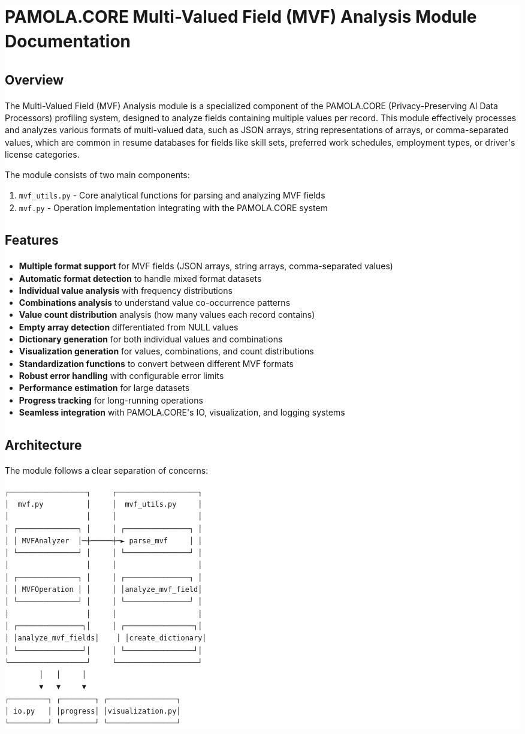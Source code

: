 # PAMOLA.CORE Multi-Valued Field (MVF) Analysis Module Documentation

## Overview

The Multi-Valued Field (MVF) Analysis module is a specialized component of the PAMOLA.CORE (Privacy-Preserving AI Data Processors) profiling system, designed to analyze fields containing multiple values per record. This module effectively processes and analyzes various formats of multi-valued data, such as JSON arrays, string representations of arrays, or comma-separated values, which are common in resume databases for fields like skill sets, preferred work schedules, employment types, or driver's license categories.

The module consists of two main components:
1. `mvf_utils.py` - Core analytical functions for parsing and analyzing MVF fields
2. `mvf.py` - Operation implementation integrating with the PAMOLA.CORE system

## Features

- **Multiple format support** for MVF fields (JSON arrays, string arrays, comma-separated values)
- **Automatic format detection** to handle mixed format datasets
- **Individual value analysis** with frequency distributions
- **Combinations analysis** to understand value co-occurrence patterns
- **Value count distribution** analysis (how many values each record contains)
- **Empty array detection** differentiated from NULL values
- **Dictionary generation** for both individual values and combinations
- **Visualization generation** for values, combinations, and count distributions
- **Standardization functions** to convert between different MVF formats
- **Robust error handling** with configurable error limits
- **Performance estimation** for large datasets
- **Progress tracking** for long-running operations
- **Seamless integration** with PAMOLA.CORE's IO, visualization, and logging systems

## Architecture

The module follows a clear separation of concerns:

```
┌──────────────────┐     ┌───────────────────┐
│  mvf.py          │     │  mvf_utils.py     │
│                  │     │                   │
│ ┌──────────────┐ │     │ ┌───────────────┐ │
│ │ MVFAnalyzer  │─┼─────┼─► parse_mvf     │ │
│ └──────────────┘ │     │ └───────────────┘ │
│                  │     │                   │
│ ┌──────────────┐ │     │ ┌───────────────┐ │
│ │ MVFOperation │ │     │ │analyze_mvf_field│
│ └──────────────┘ │     │ └───────────────┘ │
│                  │     │                   │
│ ┌───────────────┐│     │ ┌────────────────┐│
│ │analyze_mvf_fields│    │ │create_dictionary│
│ └───────────────┘│     │ └────────────────┘│
└──────────────────┘     └───────────────────┘
        │   │     │
        ▼   ▼     ▼
┌─────────┐ ┌────────┐ ┌────────────────┐
│ io.py   │ │progress│ │visualization.py│
└─────────┘ └────────┘ └────────────────┘
```
